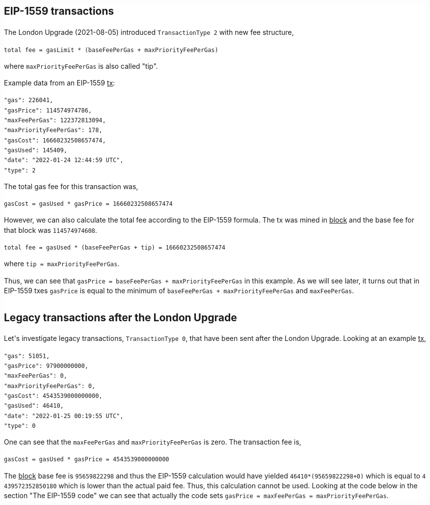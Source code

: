 ## EIP-1559 transactions
The London Upgrade (2021-08-05) introduced `TransactionType 2` with new fee structure,
```
total fee = gasLimit * (baseFeePerGas + maxPriorityFeePerGas)
```
where `maxPriorityFeePerGas` is also called "tip".

Example data from an EIP-1559
[tx](https://etherscan.io/tx/0xa9d17f6f60e199774c24c2554e02fd0773f2ffb0b79218d853a1e64ae0d364cd):
```
"gas": 226041,
"gasPrice": 114574974786,
"maxFeePerGas": 122372813094,
"maxPriorityFeePerGas": 178,
"gasCost": 16660232508657474,
"gasUsed": 145409,
"date": "2022-01-24 12:44:59 UTC",
"type": 2
```
The total gas fee for this transaction was,
```
gasCost = gasUsed * gasPrice = 16660232508657474
```
However, we can also calculate the total fee according to the EIP-1559 formula. The tx was mined in
[block](https://etherscan.io/block/14068414) and the base fee for that block was `114574974608`.
```
total fee = gasUsed * (baseFeePerGas + tip) = 16660232508657474
```
where `tip = maxPriorityFeePerGas`.

Thus, we can see that `gasPrice = baseFeePerGas + maxPriorityFeePerGas` in this example. As we
will see later, it turns out that in EIP-1559 txes `gasPrice` is equal to the minimum of
`baseFeePerGas + maxPriorityFeePerGas` and `maxFeePerGas`.

## Legacy transactions after the London Upgrade
Let's investigate legacy transactions, `TransactionType 0`, that have been sent after the London
Upgrade. Looking at an example
[tx](https://etherscan.io/tx/0x63178f36b8299d722ebaee97a7d7c3028fed04c9184cd5a7fe968326010740d7),
```
"gas": 51051,
"gasPrice": 97900000000,
"maxFeePerGas": 0,
"maxPriorityFeePerGas": 0,
"gasCost": 4543539000000000,
"gasUsed": 46410,
"date": "2022-01-25 00:19:55 UTC",
"type": 0
```
One can see that the `maxFeePerGas` and `maxPriorityFeePerGas` is zero. The transaction fee is,
```
gasCost = gasUsed * gasPrice = 4543539000000000
```
The [block](https://etherscan.io/block/14071543)
base fee is `95659822298` and thus the EIP-1559 calculation would have yielded
`46410*(95659822298+0)` which is equal to `4439572352850180` which is lower than the actual paid
fee. Thus, this calculation cannot be used. Looking at the code below in the section
"The EIP-1559 code" we can see that actually the code sets
`gasPrice = maxFeePerGas = maxPriorityFeePerGas`.
